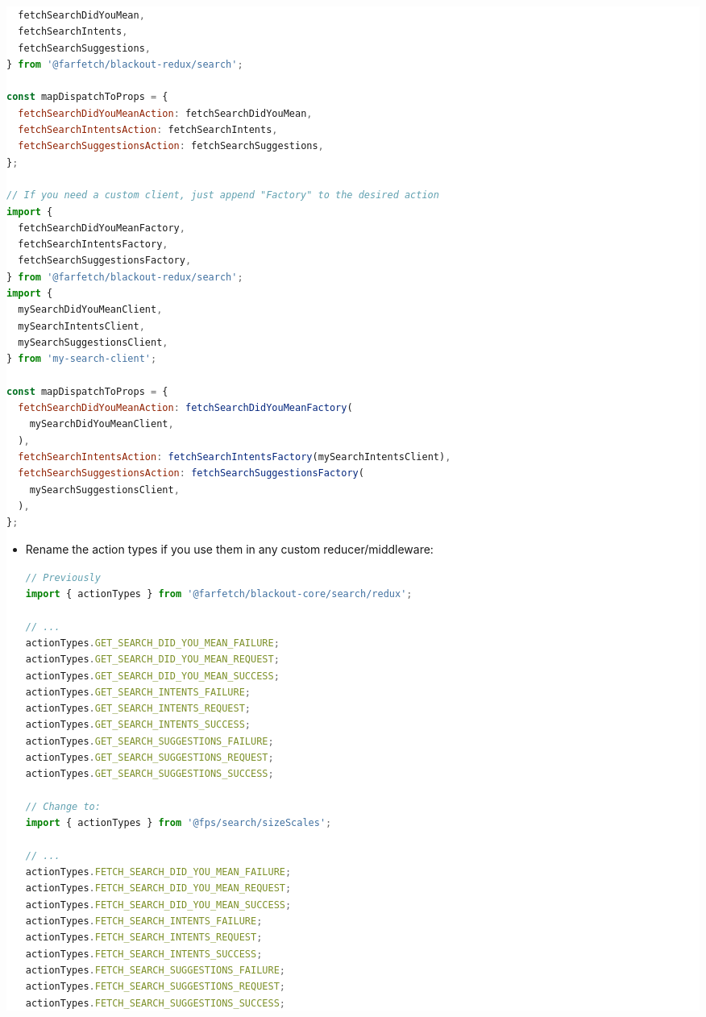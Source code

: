   ```js
    fetchSearchDidYouMean,
    fetchSearchIntents,
    fetchSearchSuggestions,
  } from '@farfetch/blackout-redux/search';

  const mapDispatchToProps = {
    fetchSearchDidYouMeanAction: fetchSearchDidYouMean,
    fetchSearchIntentsAction: fetchSearchIntents,
    fetchSearchSuggestionsAction: fetchSearchSuggestions,
  };

  // If you need a custom client, just append "Factory" to the desired action
  import {
    fetchSearchDidYouMeanFactory,
    fetchSearchIntentsFactory,
    fetchSearchSuggestionsFactory,
  } from '@farfetch/blackout-redux/search';
  import {
    mySearchDidYouMeanClient,
    mySearchIntentsClient,
    mySearchSuggestionsClient,
  } from 'my-search-client';

  const mapDispatchToProps = {
    fetchSearchDidYouMeanAction: fetchSearchDidYouMeanFactory(
      mySearchDidYouMeanClient,
    ),
    fetchSearchIntentsAction: fetchSearchIntentsFactory(mySearchIntentsClient),
    fetchSearchSuggestionsAction: fetchSearchSuggestionsFactory(
      mySearchSuggestionsClient,
    ),
  };
  ```

- Rename the action types if you use them in any custom reducer/middleware:

  ```js
  // Previously
  import { actionTypes } from '@farfetch/blackout-core/search/redux';

  // ...
  actionTypes.GET_SEARCH_DID_YOU_MEAN_FAILURE;
  actionTypes.GET_SEARCH_DID_YOU_MEAN_REQUEST;
  actionTypes.GET_SEARCH_DID_YOU_MEAN_SUCCESS;
  actionTypes.GET_SEARCH_INTENTS_FAILURE;
  actionTypes.GET_SEARCH_INTENTS_REQUEST;
  actionTypes.GET_SEARCH_INTENTS_SUCCESS;
  actionTypes.GET_SEARCH_SUGGESTIONS_FAILURE;
  actionTypes.GET_SEARCH_SUGGESTIONS_REQUEST;
  actionTypes.GET_SEARCH_SUGGESTIONS_SUCCESS;

  // Change to:
  import { actionTypes } from '@fps/search/sizeScales';

  // ...
  actionTypes.FETCH_SEARCH_DID_YOU_MEAN_FAILURE;
  actionTypes.FETCH_SEARCH_DID_YOU_MEAN_REQUEST;
  actionTypes.FETCH_SEARCH_DID_YOU_MEAN_SUCCESS;
  actionTypes.FETCH_SEARCH_INTENTS_FAILURE;
  actionTypes.FETCH_SEARCH_INTENTS_REQUEST;
  actionTypes.FETCH_SEARCH_INTENTS_SUCCESS;
  actionTypes.FETCH_SEARCH_SUGGESTIONS_FAILURE;
  actionTypes.FETCH_SEARCH_SUGGESTIONS_REQUEST;
  actionTypes.FETCH_SEARCH_SUGGESTIONS_SUCCESS;
  ```
